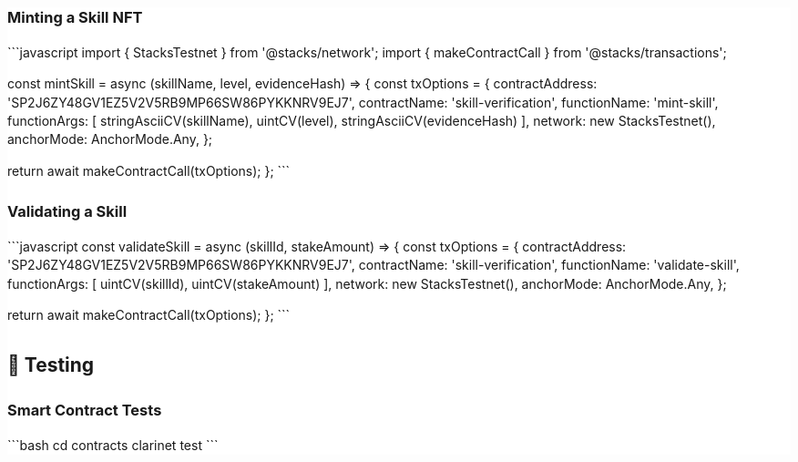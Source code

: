 ### Minting a Skill NFT

\`\`\`javascript
import { StacksTestnet } from '@stacks/network';
import { makeContractCall } from '@stacks/transactions';

const mintSkill = async (skillName, level, evidenceHash) => {
  const txOptions = {
    contractAddress: 'SP2J6ZY48GV1EZ5V2V5RB9MP66SW86PYKKNRV9EJ7',
    contractName: 'skill-verification',
    functionName: 'mint-skill',
    functionArgs: [
      stringAsciiCV(skillName),
      uintCV(level),
      stringAsciiCV(evidenceHash)
    ],
    network: new StacksTestnet(),
    anchorMode: AnchorMode.Any,
  };
  
  return await makeContractCall(txOptions);
};
\`\`\`

### Validating a Skill

\`\`\`javascript
const validateSkill = async (skillId, stakeAmount) => {
  const txOptions = {
    contractAddress: 'SP2J6ZY48GV1EZ5V2V5RB9MP66SW86PYKKNRV9EJ7',
    contractName: 'skill-verification',
    functionName: 'validate-skill',
    functionArgs: [
      uintCV(skillId),
      uintCV(stakeAmount)
    ],
    network: new StacksTestnet(),
    anchorMode: AnchorMode.Any,
  };
  
  return await makeContractCall(txOptions);
};
\`\`\`

## 🧪 Testing

### Smart Contract Tests

\`\`\`bash
cd contracts
clarinet test
\`\`\`
